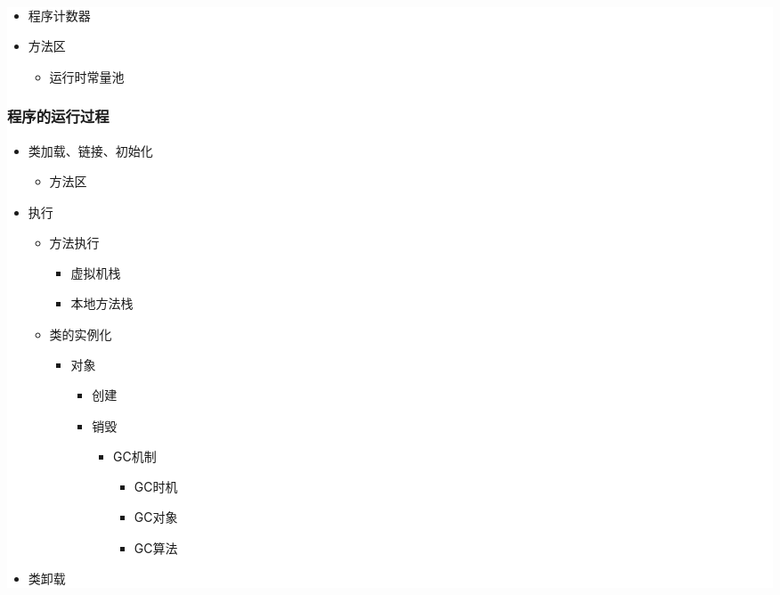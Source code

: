 - 程序计数器

- 方法区

	- 运行时常量池

### 程序的运行过程

- 类加载、链接、初始化

	- 方法区

- 执行

	- 方法执行

		- 虚拟机栈

		- 本地方法栈

	- 类的实例化

		- 对象

			- 创建

			- 销毁

				- GC机制

					- GC时机

					- GC对象

					- GC算法

- 类卸载

